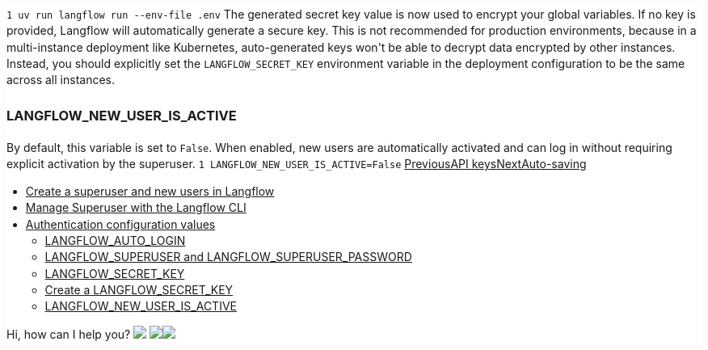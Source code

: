 
`
1
uv run langflow run --env-file .env
`
The generated secret key value is now used to encrypt your global variables.
If no key is provided, Langflow will automatically generate a secure key. This is not recommended for production environments, because in a multi-instance deployment like Kubernetes, auto-generated keys won't be able to decrypt data encrypted by other instances. Instead, you should explicitly set the `LANGFLOW_SECRET_KEY` environment variable in the deployment configuration to be the same across all instances.
### LANGFLOW_NEW_USER_IS_ACTIVE[​](https://docs.langflow.org/<#langflow_new_user_is_active> "Direct link to LANGFLOW_NEW_USER_IS_ACTIVE")
By default, this variable is set to `False`. When enabled, new users are automatically activated and can log in without requiring explicit activation by the superuser.
`
1
LANGFLOW_NEW_USER_IS_ACTIVE=False
`
[PreviousAPI keys](https://docs.langflow.org/</configuration-api-keys>)[NextAuto-saving](https://docs.langflow.org/</configuration-auto-save>)
  * [Create a superuser and new users in Langflow](https://docs.langflow.org/<#create-a-superuser-and-new-users-in-langflow>)
  * [Manage Superuser with the Langflow CLI](https://docs.langflow.org/<#manage-superuser-with-the-langflow-cli>)
  * [Authentication configuration values](https://docs.langflow.org/<#values>)
    * [LANGFLOW_AUTO_LOGIN](https://docs.langflow.org/<#langflow_auto_login>)
    * [LANGFLOW_SUPERUSER and LANGFLOW_SUPERUSER_PASSWORD](https://docs.langflow.org/<#langflow_superuser-and-langflow_superuser_password>)
    * [LANGFLOW_SECRET_KEY](https://docs.langflow.org/<#langflow_secret_key>)
    * [Create a LANGFLOW_SECRET_KEY](https://docs.langflow.org/<#create-a-langflow_secret_key>)
    * [LANGFLOW_NEW_USER_IS_ACTIVE](https://docs.langflow.org/<#langflow_new_user_is_active>)


Hi, how can I help you?
![](https://docs.langflow.org/img/langflow-icon-black-transparent.svg)
![](https://t.co/1/i/adsct?bci=4&dv=Asia%2FCalcutta%26en-US%26Google%20Inc.%26Win32%26255%261080%26600%2612%2624%261080%26600%260%26na&eci=3&event=%7B%7D&event_id=b8d4b727-604d-4efc-a764-7597bcfb1490&integration=advertiser&p_id=Twitter&p_user_id=0&pl_id=f4b22b45-3974-45bd-b6d4-01a1a51e5499&tw_document_href=https%3A%2F%2Fdocs.langflow.org%2Fconfiguration-authentication&tw_iframe_status=0&txn_id=omt17&type=javascript&version=2.3.31)![](https://analytics.twitter.com/1/i/adsct?bci=4&dv=Asia%2FCalcutta%26en-US%26Google%20Inc.%26Win32%26255%261080%26600%2612%2624%261080%26600%260%26na&eci=3&event=%7B%7D&event_id=b8d4b727-604d-4efc-a764-7597bcfb1490&integration=advertiser&p_id=Twitter&p_user_id=0&pl_id=f4b22b45-3974-45bd-b6d4-01a1a51e5499&tw_document_href=https%3A%2F%2Fdocs.langflow.org%2Fconfiguration-authentication&tw_iframe_status=0&txn_id=omt17&type=javascript&version=2.3.31)
